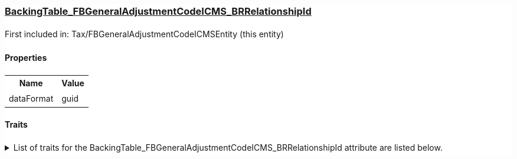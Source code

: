 ### <a href=#BackingTable_FBGeneralAdjustmentCodeICMS_BRRelationshipId name="BackingTable_FBGeneralAdjustmentCodeICMS_BRRelationshipId">BackingTable_FBGeneralAdjustmentCodeICMS_BRRelationshipId</a>

First included in: Tax/FBGeneralAdjustmentCodeICMSEntity (this entity)  

#### Properties

<table><tr><th>Name</th><th>Value</th></tr><tr><td>dataFormat</td><td>guid</td></tr></table>

#### Traits

<details><summary>List of traits for the BackingTable_FBGeneralAdjustmentCodeICMS_BRRelationshipId attribute are listed below.</summary></details>
